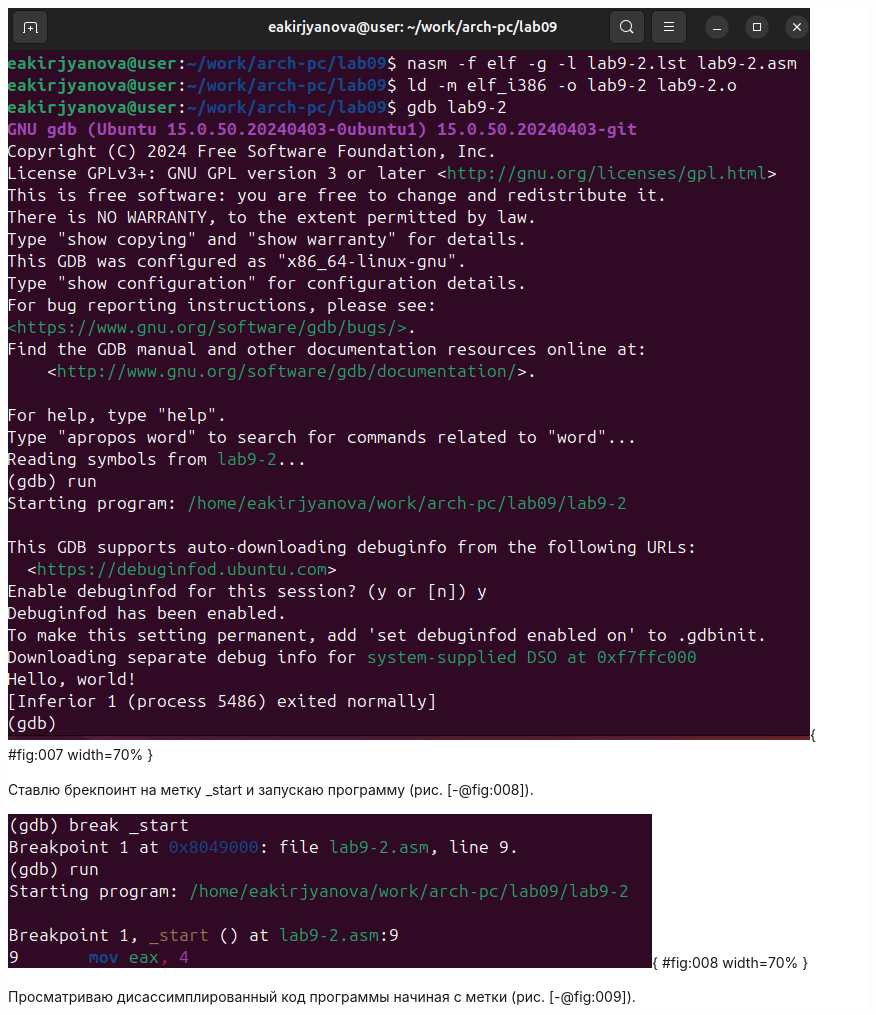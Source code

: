 ![Отладка второго файла](image/7.png){ #fig:007 width=70% }

Ставлю брекпоинт на метку _start и запускаю программу (рис. [-@fig:008]).

![Брекпоинт на метку _start](image/8.png){ #fig:008 width=70% }

Просматриваю дисассимплированный код программы начиная с метки (рис. [-@fig:009]).
